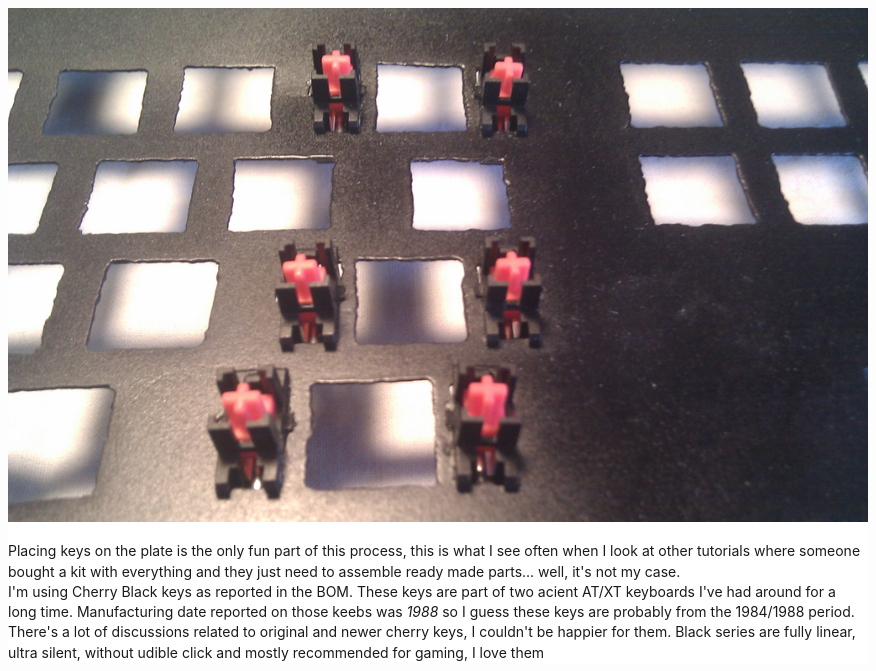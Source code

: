 ![Zooming on stabs](20.mounting.stabs.jpg)

Placing keys on the plate is the only fun part of this process, this is what I see often when
I look at other tutorials where someone bought a kit with everything and they just need to
assemble ready made parts... well, it's not my case.  
I'm using Cherry Black keys as reported in the BOM. These keys are part of two acient AT/XT
keyboards I've had around for a long time. Manufacturing date reported on those keebs was _1988_
so I guess these keys are probably from the 1984/1988 period. There's a lot of discussions related to
original and newer cherry keys, I couldn't be happier for them. Black series are fully linear,
ultra silent, without udible click and mostly recommended for gaming, I love them